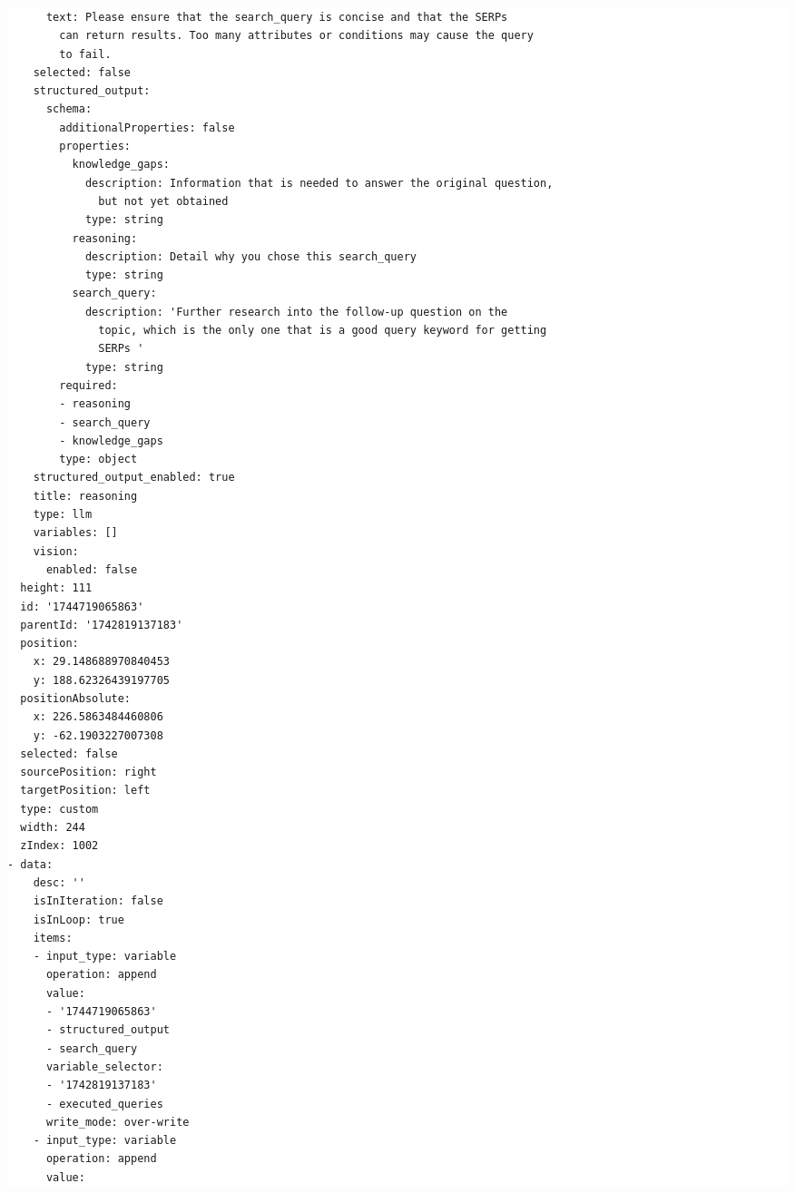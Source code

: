           text: Please ensure that the search_query is concise and that the SERPs
            can return results. Too many attributes or conditions may cause the query
            to fail.
        selected: false
        structured_output:
          schema:
            additionalProperties: false
            properties:
              knowledge_gaps:
                description: Information that is needed to answer the original question,
                  but not yet obtained
                type: string
              reasoning:
                description: Detail why you chose this search_query
                type: string
              search_query:
                description: 'Further research into the follow-up question on the
                  topic, which is the only one that is a good query keyword for getting
                  SERPs '
                type: string
            required:
            - reasoning
            - search_query
            - knowledge_gaps
            type: object
        structured_output_enabled: true
        title: reasoning
        type: llm
        variables: []
        vision:
          enabled: false
      height: 111
      id: '1744719065863'
      parentId: '1742819137183'
      position:
        x: 29.148688970840453
        y: 188.62326439197705
      positionAbsolute:
        x: 226.5863484460806
        y: -62.1903227007308
      selected: false
      sourcePosition: right
      targetPosition: left
      type: custom
      width: 244
      zIndex: 1002
    - data:
        desc: ''
        isInIteration: false
        isInLoop: true
        items:
        - input_type: variable
          operation: append
          value:
          - '1744719065863'
          - structured_output
          - search_query
          variable_selector:
          - '1742819137183'
          - executed_queries
          write_mode: over-write
        - input_type: variable
          operation: append
          value:
